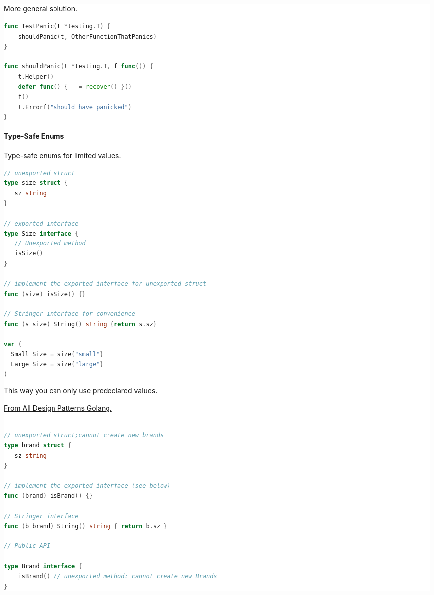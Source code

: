 More general solution.

```go
func TestPanic(t *testing.T) {
    shouldPanic(t, OtherFunctionThatPanics)
}

func shouldPanic(t *testing.T, f func()) {
    t.Helper()
    defer func() { _ = recover() }()
    f()
    t.Errorf("should have panicked")
}
```

#### Type-Safe Enums

[Type-safe enums for limited values.](https://stackoverflow.com/questions/69933473/type-safe-enums-for-limited-values/69933623#69933623)

```go
// unexported struct
type size struct {
   sz string
}

// exported interface
type Size interface {
   // Unexported method
   isSize()
}

// implement the exported interface for unexported struct
func (size) isSize() {}

// Stringer interface for convenience
func (s size) String() string {return s.sz}

var (
  Small Size = size{"small"}
  Large Size = size{"large"}
)
```

This way you can only use predeclared values.

[From All Design Patterns Golang.](https://github.com/mkohlhaas/All-Design-Patterns-Golang/blob/d74684976887a90d15c8219bbb1b6d152377c11b/Creational-Design-Patterns/Abstract-Factory/main.go#L96)

```go

// unexported struct;cannot create new brands
type brand struct {
   sz string
}

// implement the exported interface (see below)
func (brand) isBrand() {}

// Stringer interface
func (b brand) String() string { return b.sz }

// Public API

type Brand interface {
	isBrand() // unexported method: cannot create new Brands
}
```